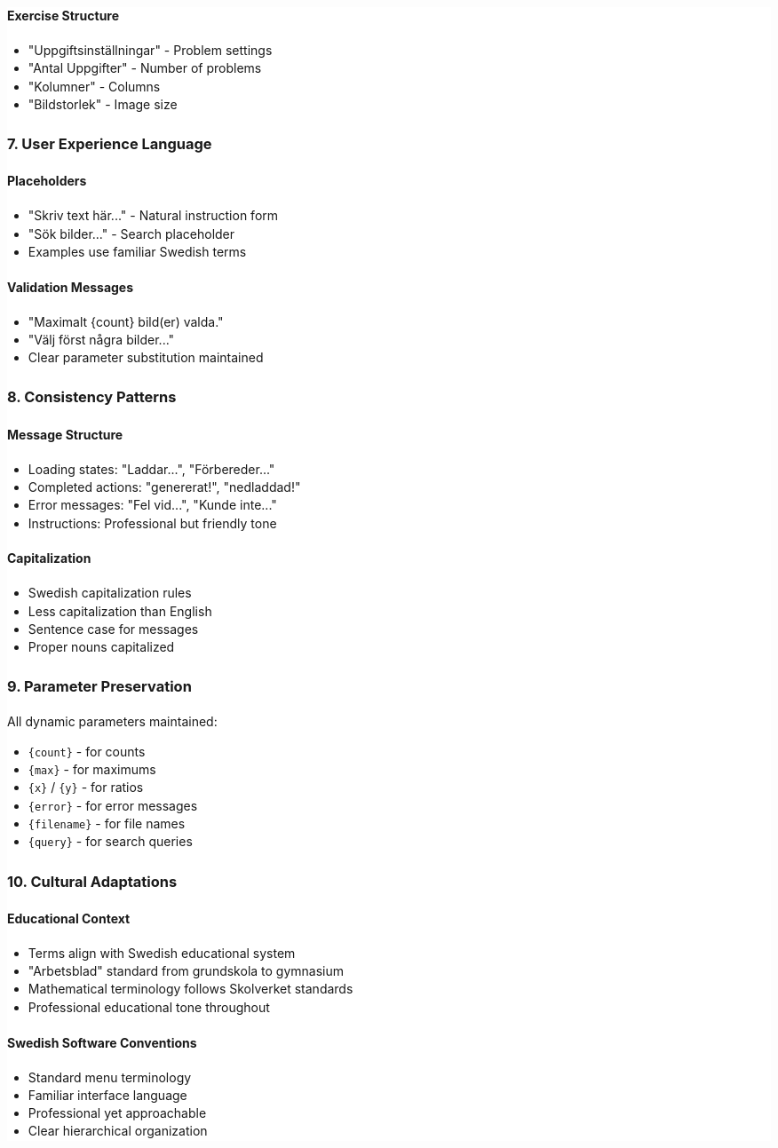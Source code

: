 #### Exercise Structure
- "Uppgiftsinställningar" - Problem settings
- "Antal Uppgifter" - Number of problems
- "Kolumner" - Columns
- "Bildstorlek" - Image size

### 7. User Experience Language

#### Placeholders
- "Skriv text här..." - Natural instruction form
- "Sök bilder..." - Search placeholder
- Examples use familiar Swedish terms

#### Validation Messages
- "Maximalt {count} bild(er) valda."
- "Välj först några bilder..."
- Clear parameter substitution maintained

### 8. Consistency Patterns

#### Message Structure
- Loading states: "Laddar...", "Förbereder..."
- Completed actions: "genererat!", "nedladdad!"
- Error messages: "Fel vid...", "Kunde inte..."
- Instructions: Professional but friendly tone

#### Capitalization
- Swedish capitalization rules
- Less capitalization than English
- Sentence case for messages
- Proper nouns capitalized

### 9. Parameter Preservation

All dynamic parameters maintained:
- `{count}` - for counts
- `{max}` - for maximums
- `{x}` / `{y}` - for ratios
- `{error}` - for error messages
- `{filename}` - for file names
- `{query}` - for search queries

### 10. Cultural Adaptations

#### Educational Context
- Terms align with Swedish educational system
- "Arbetsblad" standard from grundskola to gymnasium
- Mathematical terminology follows Skolverket standards
- Professional educational tone throughout

#### Swedish Software Conventions
- Standard menu terminology
- Familiar interface language
- Professional yet approachable
- Clear hierarchical organization
